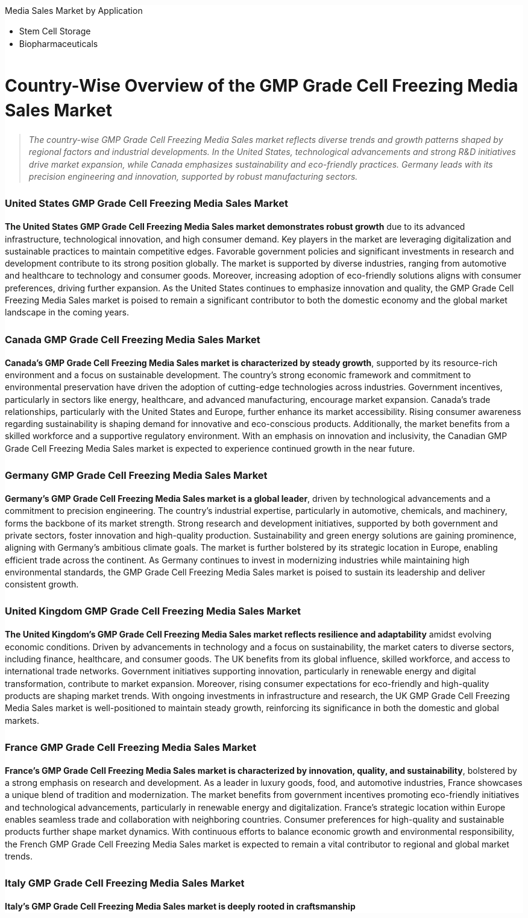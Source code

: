 Media Sales Market by Application</h3><ul><li>Stem Cell Storage</li><li>Biopharmaceuticals</li></ul><h1><span class="">Country-Wise Overview of the GMP Grade Cell Freezing Media Sales Market<br /></span></h1><blockquote><p><em><span class="">The country-wise GMP Grade Cell Freezing Media Sales market reflects diverse trends and growth patterns shaped by regional factors and industrial developments. In the United States, technological advancements and strong R&amp;D initiatives drive market expansion, while Canada emphasizes sustainability and eco-friendly practices. Germany leads with its precision engineering and innovation, supported by robust manufacturing sectors.</span></em></p></blockquote><h3><strong>United States GMP Grade Cell Freezing Media Sales Market</strong></h3><p><strong>The United States GMP Grade Cell Freezing Media Sales market demonstrates robust growth</strong> due to its advanced infrastructure, technological innovation, and high consumer demand. Key players in the market are leveraging digitalization and sustainable practices to maintain competitive edges. Favorable government policies and significant investments in research and development contribute to its strong position globally. The market is supported by diverse industries, ranging from automotive and healthcare to technology and consumer goods. Moreover, increasing adoption of eco-friendly solutions aligns with consumer preferences, driving further expansion. As the United States continues to emphasize innovation and quality, the GMP Grade Cell Freezing Media Sales market is poised to remain a significant contributor to both the domestic economy and the global market landscape in the coming years.</p><h3><strong>Canada GMP Grade Cell Freezing Media Sales Market</strong></h3><p><strong>Canada&rsquo;s GMP Grade Cell Freezing Media Sales market is characterized by steady growth</strong>, supported by its resource-rich environment and a focus on sustainable development. The country&rsquo;s strong economic framework and commitment to environmental preservation have driven the adoption of cutting-edge technologies across industries. Government incentives, particularly in sectors like energy, healthcare, and advanced manufacturing, encourage market expansion. Canada&rsquo;s trade relationships, particularly with the United States and Europe, further enhance its market accessibility. Rising consumer awareness regarding sustainability is shaping demand for innovative and eco-conscious products. Additionally, the market benefits from a skilled workforce and a supportive regulatory environment. With an emphasis on innovation and inclusivity, the Canadian GMP Grade Cell Freezing Media Sales market is expected to experience continued growth in the near future.</p><h3><strong>Germany GMP Grade Cell Freezing Media Sales Market</strong></h3><p><strong>Germany&rsquo;s GMP Grade Cell Freezing Media Sales market is a global leader</strong>, driven by technological advancements and a commitment to precision engineering. The country&rsquo;s industrial expertise, particularly in automotive, chemicals, and machinery, forms the backbone of its market strength. Strong research and development initiatives, supported by both government and private sectors, foster innovation and high-quality production. Sustainability and green energy solutions are gaining prominence, aligning with Germany&rsquo;s ambitious climate goals. The market is further bolstered by its strategic location in Europe, enabling efficient trade across the continent. As Germany continues to invest in modernizing industries while maintaining high environmental standards, the GMP Grade Cell Freezing Media Sales market is poised to sustain its leadership and deliver consistent growth.</p><h3><strong>United Kingdom GMP Grade Cell Freezing Media Sales Market</strong></h3><p><strong>The United Kingdom&rsquo;s GMP Grade Cell Freezing Media Sales market reflects resilience and adaptability</strong> amidst evolving economic conditions. Driven by advancements in technology and a focus on sustainability, the market caters to diverse sectors, including finance, healthcare, and consumer goods. The UK benefits from its global influence, skilled workforce, and access to international trade networks. Government initiatives supporting innovation, particularly in renewable energy and digital transformation, contribute to market expansion. Moreover, rising consumer expectations for eco-friendly and high-quality products are shaping market trends. With ongoing investments in infrastructure and research, the UK GMP Grade Cell Freezing Media Sales market is well-positioned to maintain steady growth, reinforcing its significance in both the domestic and global markets.</p><h3><strong>France GMP Grade Cell Freezing Media Sales Market</strong></h3><p><strong>France&rsquo;s GMP Grade Cell Freezing Media Sales market is characterized by innovation, quality, and sustainability</strong>, bolstered by a strong emphasis on research and development. As a leader in luxury goods, food, and automotive industries, France showcases a unique blend of tradition and modernization. The market benefits from government incentives promoting eco-friendly initiatives and technological advancements, particularly in renewable energy and digitalization. France&rsquo;s strategic location within Europe enables seamless trade and collaboration with neighboring countries. Consumer preferences for high-quality and sustainable products further shape market dynamics. With continuous efforts to balance economic growth and environmental responsibility, the French GMP Grade Cell Freezing Media Sales market is expected to remain a vital contributor to regional and global market trends.</p><h3><strong>Italy GMP Grade Cell Freezing Media Sales Market</strong></h3><p><strong>Italy&rsquo;s GMP Grade Cell Freezing Media Sales market is deeply rooted in craftsmanship